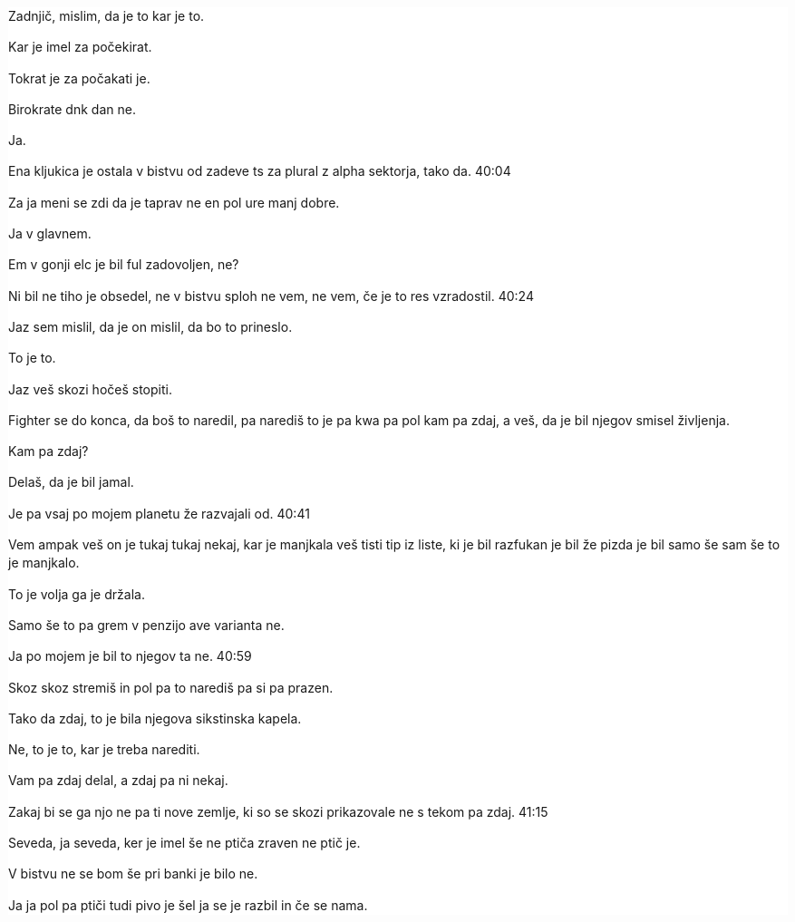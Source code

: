 Zadnjič, mislim, da je to kar je to.

Kar je imel za počekirat.

Tokrat je za počakati je.

Birokrate dnk dan ne.

Ja.

Ena kljukica je ostala v bistvu od zadeve ts za plural z alpha sektorja, tako da.
40:04

Za ja meni se zdi da je taprav ne en pol ure manj dobre.

Ja v glavnem.

Em v gonji elc je bil ful zadovoljen, ne?

Ni bil ne tiho je obsedel, ne v bistvu sploh ne vem, ne vem, če je to res vzradostil.
40:24

Jaz sem mislil, da je on mislil, da bo to prineslo.

To je to.

Jaz veš skozi hočeš stopiti.

Fighter se do konca, da boš to naredil, pa narediš to je pa kwa pa pol kam pa zdaj, a veš, da je bil njegov smisel življenja.

Kam pa zdaj?

Delaš, da je bil jamal.

Je pa vsaj po mojem planetu že razvajali od.
40:41

Vem ampak veš on je tukaj tukaj nekaj, kar je manjkala veš tisti tip iz liste, ki je bil razfukan je bil že pizda je bil samo še sam še to je manjkalo.

To je volja ga je držala.

Samo še to pa grem v penzijo ave varianta ne.

Ja po mojem je bil to njegov ta ne.
40:59

Skoz skoz stremiš in pol pa to narediš pa si pa prazen.

Tako da zdaj, to je bila njegova sikstinska kapela.

Ne, to je to, kar je treba narediti.

Vam pa zdaj delal, a zdaj pa ni nekaj.

Zakaj bi se ga njo ne pa ti nove zemlje, ki so se skozi prikazovale ne s tekom pa zdaj.
41:15

Seveda, ja seveda, ker je imel še ne ptiča zraven ne ptič je.

V bistvu ne se bom še pri banki je bilo ne.

Ja ja pol pa ptiči tudi pivo je šel ja se je razbil in če se nama.
